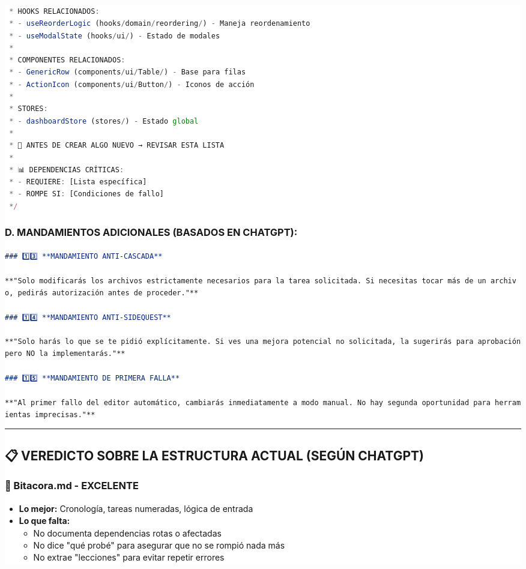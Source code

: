 ```typescript
 * HOOKS RELACIONADOS:
 * - useReorderLogic (hooks/domain/reordering/) - Maneja reordenamiento
 * - useModalState (hooks/ui/) - Estado de modales
 *
 * COMPONENTES RELACIONADOS:
 * - GenericRow (components/ui/Table/) - Base para filas
 * - ActionIcon (components/ui/Button/) - Iconos de acción
 *
 * STORES:
 * - dashboardStore (stores/) - Estado global
 *
 * 🚨 ANTES DE CREAR ALGO NUEVO → REVISAR ESTA LISTA
 *
 * 📊 DEPENDENCIAS CRÍTICAS:
 * - REQUIERE: [Lista específica]
 * - ROMPE SI: [Condiciones de fallo]
 */
```

### **D. MANDAMIENTOS ADICIONALES (BASADOS EN CHATGPT):**

```markdown
### 1️⃣3️⃣ **MANDAMIENTO ANTI-CASCADA**

**"Solo modificarás los archivos estrictamente necesarios para la tarea solicitada. Si necesitas tocar más de un archivo, pedirás autorización antes de proceder."**

### 1️⃣4️⃣ **MANDAMIENTO ANTI-SIDEQUEST**

**"Solo harás lo que se te pidió explícitamente. Si ves una mejora potencial no solicitada, la sugerirás para aprobación pero NO la implementarás."**

### 1️⃣5️⃣ **MANDAMIENTO DE PRIMERA FALLA**

**"Al primer fallo del editor automático, cambiarás inmediatamente a modo manual. No hay segunda oportunidad para herramientas imprecisas."**
```

---

## **📋 VEREDICTO SOBRE LA ESTRUCTURA ACTUAL (SEGÚN CHATGPT)**

### **📓 Bitacora.md - EXCELENTE**

- **Lo mejor:** Cronología, tareas numeradas, lógica de entrada
- **Lo que falta:**
  - No documenta dependencias rotas o afectadas
  - No dice "qué probé" para asegurar que no se rompió nada más
  - No extrae "lecciones" para evitar repetir errores
